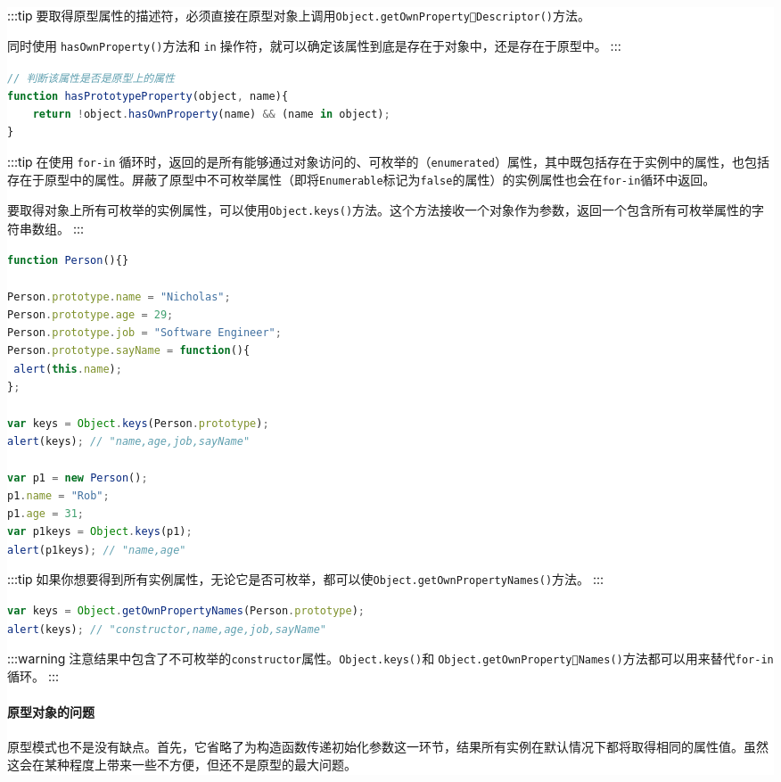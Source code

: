 :::tip
要取得原型属性的描述符，必须直接在原型对象上调用`Object.getOwnPropertyDescriptor()`方法。

同时使用 `hasOwnProperty()`方法和 `in` 操作符，就可以确定该属性到底是存在于对象中，还是存在于原型中。
:::

```js
// 判断该属性是否是原型上的属性
function hasPrototypeProperty(object, name){
    return !object.hasOwnProperty(name) && (name in object); 
}
```

:::tip
在使用 `for-in` 循环时，返回的是所有能够通过对象访问的、可枚举的（`enumerated`）属性，其中既包括存在于实例中的属性，也包括存在于原型中的属性。屏蔽了原型中不可枚举属性（即将`Enumerable`标记为`false`的属性）的实例属性也会在`for-in`循环中返回。

要取得对象上所有可枚举的实例属性，可以使用`Object.keys()`方法。这个方法接收一个对象作为参数，返回一个包含所有可枚举属性的字符串数组。
:::

```javascript
function Person(){} 

Person.prototype.name = "Nicholas"; 
Person.prototype.age = 29; 
Person.prototype.job = "Software Engineer"; 
Person.prototype.sayName = function(){ 
 alert(this.name); 
}; 

var keys = Object.keys(Person.prototype); 
alert(keys); // "name,age,job,sayName" 

var p1 = new Person(); 
p1.name = "Rob"; 
p1.age = 31; 
var p1keys = Object.keys(p1); 
alert(p1keys); // "name,age"
```
:::tip
如果你想要得到所有实例属性，无论它是否可枚举，都可以使`Object.getOwnPropertyNames()`方法。
:::

```js
var keys = Object.getOwnPropertyNames(Person.prototype); 
alert(keys); // "constructor,name,age,job,sayName"
```

:::warning
注意结果中包含了不可枚举的`constructor`属性。`Object.keys()`和 `Object.getOwnPropertyNames()`方法都可以用来替代`for-in` 循环。
:::

#### 原型对象的问题

原型模式也不是没有缺点。首先，它省略了为构造函数传递初始化参数这一环节，结果所有实例在默认情况下都将取得相同的属性值。虽然这会在某种程度上带来一些不方便，但还不是原型的最大问题。
